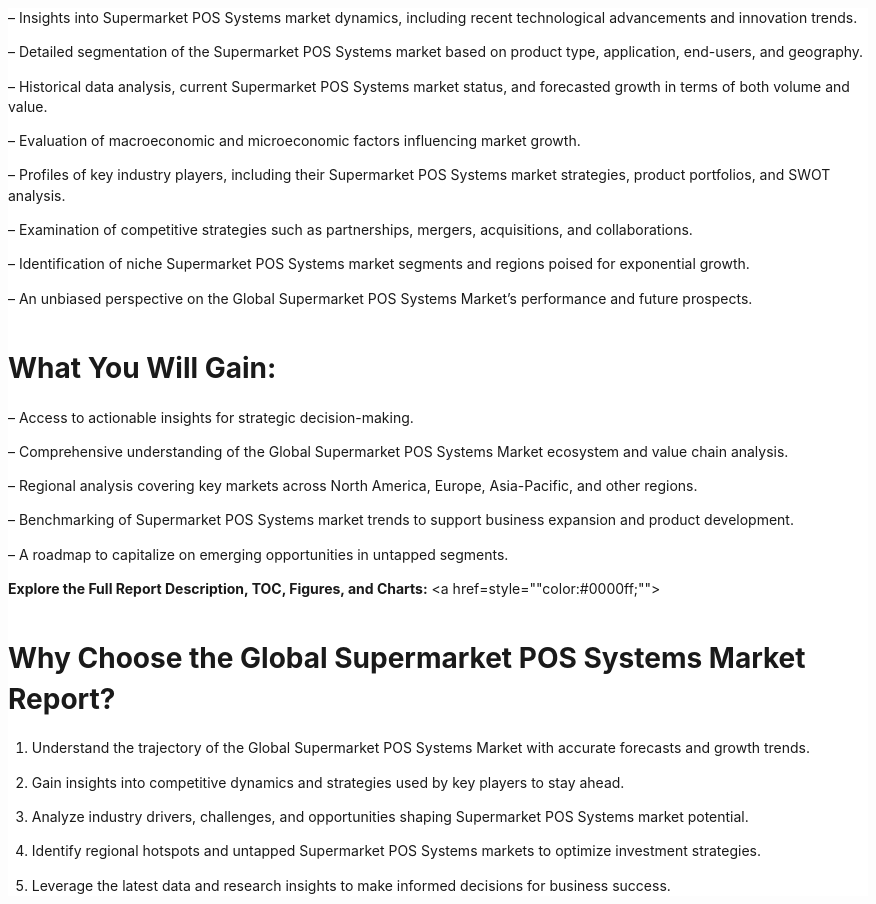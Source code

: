 – Insights into Supermarket POS Systems market dynamics, including recent technological advancements and innovation trends.

– Detailed segmentation of the Supermarket POS Systems market based on product type, application, end-users, and geography.

– Historical data analysis, current Supermarket POS Systems market status, and forecasted growth in terms of both volume and value.

– Evaluation of macroeconomic and microeconomic factors influencing market growth.

– Profiles of key industry players, including their Supermarket POS Systems market strategies, product portfolios, and SWOT analysis.

– Examination of competitive strategies such as partnerships, mergers, acquisitions, and collaborations.

– Identification of niche Supermarket POS Systems market segments and regions poised for exponential growth.

– An unbiased perspective on the Global Supermarket POS Systems Market’s performance and future prospects.

# <strong>What You Will Gain:</strong>

– Access to actionable insights for strategic decision-making.

– Comprehensive understanding of the Global Supermarket POS Systems Market ecosystem and value chain analysis.

– Regional analysis covering key markets across North America, Europe, Asia-Pacific, and other regions.

– Benchmarking of Supermarket POS Systems market trends to support business expansion and product development.

– A roadmap to capitalize on emerging opportunities in untapped segments.

<strong>Explore the Full Report Description, TOC, Figures, and Charts:</strong>
<a href=style=""color:#0000ff;""></a>

# <strong>Why Choose the Global Supermarket POS Systems Market Report?</strong>

1. Understand the trajectory of the Global Supermarket POS Systems Market with accurate forecasts and growth trends.

2. Gain insights into competitive dynamics and strategies used by key players to stay ahead.

3. Analyze industry drivers, challenges, and opportunities shaping Supermarket POS Systems market potential.

4. Identify regional hotspots and untapped Supermarket POS Systems markets to optimize investment strategies.

5. Leverage the latest data and research insights to make informed decisions for business success.
